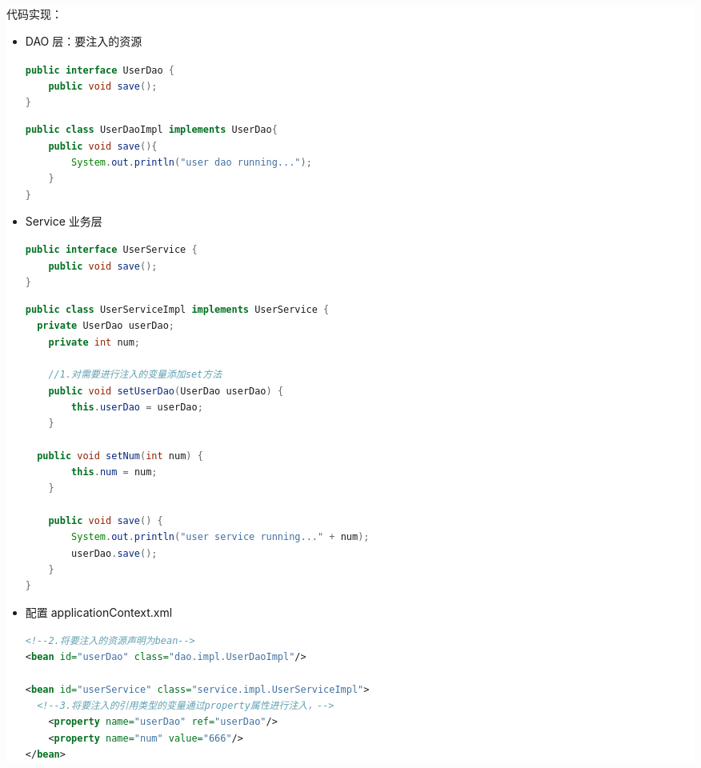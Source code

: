 代码实现：

- DAO 层：要注入的资源

  ```java
  public interface UserDao {
      public void save();
  }
  
  ```

  ```java
  public class UserDaoImpl implements UserDao{
      public void save(){
          System.out.println("user dao running...");
      }
  }
  
  ```

- Service 业务层

  ```java
  public interface UserService {
      public void save();
  }
  
  ```

  ```java
  public class UserServiceImpl implements UserService {
  	private UserDao userDao;
      private int num;
      
      //1.对需要进行注入的变量添加set方法
      public void setUserDao(UserDao userDao) {
          this.userDao = userDao;
      }
      
  	public void setNum(int num) {
          this.num = num;
      }
      
      public void save() {
          System.out.println("user service running..." + num);
          userDao.save();
      }
  }
  
  ```

- 配置 applicationContext.xml

  ```xml
  <!--2.将要注入的资源声明为bean-->
  <bean id="userDao" class="dao.impl.UserDaoImpl"/>
  
  <bean id="userService" class="service.impl.UserServiceImpl">
  	<!--3.将要注入的引用类型的变量通过property属性进行注入，-->
      <property name="userDao" ref="userDao"/>
      <property name="num" value="666"/>
  </bean>
  
  ```
